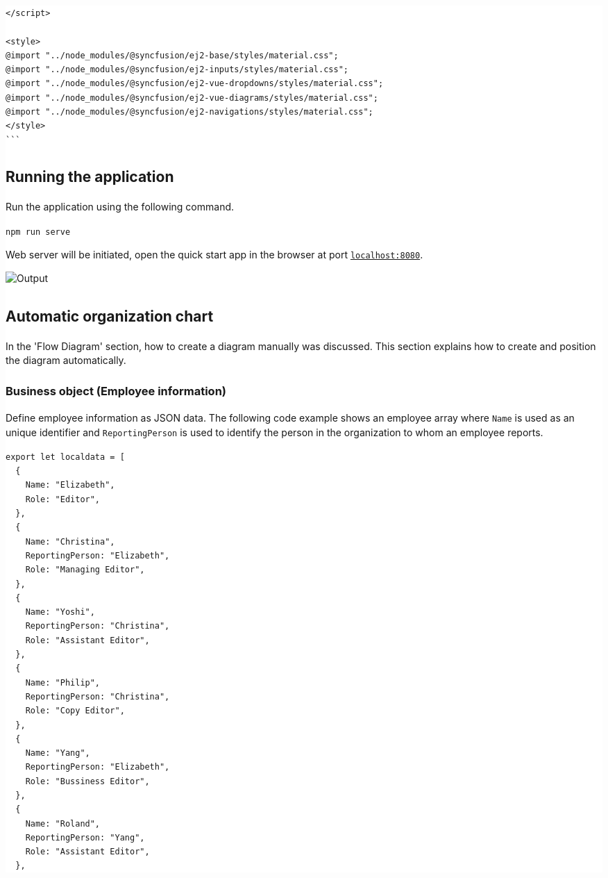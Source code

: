     </script>

    <style>
    @import "../node_modules/@syncfusion/ej2-base/styles/material.css";
    @import "../node_modules/@syncfusion/ej2-inputs/styles/material.css";
    @import "../node_modules/@syncfusion/ej2-vue-dropdowns/styles/material.css";
    @import "../node_modules/@syncfusion/ej2-vue-diagrams/styles/material.css";
    @import "../node_modules/@syncfusion/ej2-navigations/styles/material.css";
    </style>
    ```

## Running the application

Run the application using the following command.

```bash
npm run serve
```

Web server will be initiated, open the quick start app in the browser at port [`localhost:8080`](http://localhost:8080/).

![Output](./images/vue3-diagram-demo.png)

## Automatic organization chart

In the 'Flow Diagram' section, how to create a diagram manually was discussed. This section explains how to create and position the diagram automatically.

### Business object (Employee information)

Define employee information as JSON data. The following code example shows an employee array where `Name` is used as an unique identifier and `ReportingPerson` is used to identify the person in the organization to whom an employee reports.

```html
export let localdata = [
  {
    Name: "Elizabeth",
    Role: "Editor",
  },
  {
    Name: "Christina",
    ReportingPerson: "Elizabeth",
    Role: "Managing Editor",
  },
  {
    Name: "Yoshi",
    ReportingPerson: "Christina",
    Role: "Assistant Editor",
  },
  {
    Name: "Philip",
    ReportingPerson: "Christina",
    Role: "Copy Editor",
  },
  {
    Name: "Yang",
    ReportingPerson: "Elizabeth",
    Role: "Bussiness Editor",
  },
  {
    Name: "Roland",
    ReportingPerson: "Yang",
    Role: "Assistant Editor",
  },
```